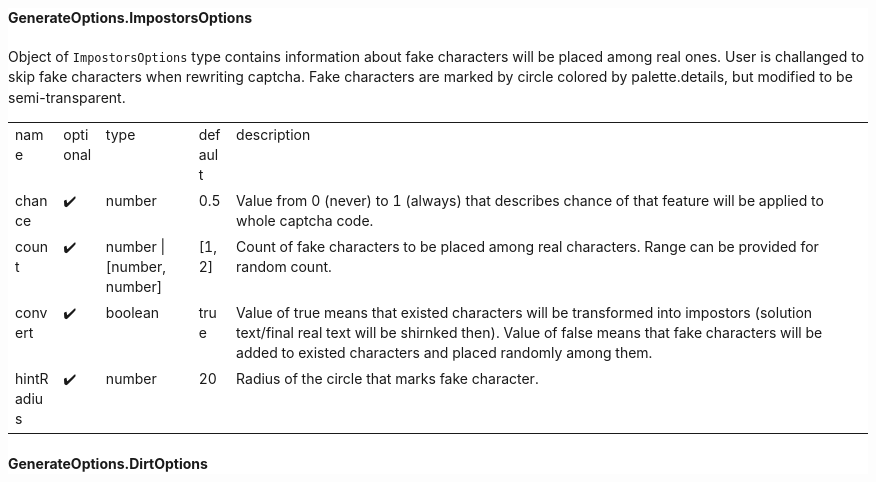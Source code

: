 #### GenerateOptions.ImpostorsOptions

Object of `ImpostorsOptions` type contains information about fake characters will be placed among real ones. User is challanged to skip fake characters when rewriting captcha. Fake characters are marked by circle colored by <span class="code" lang="ts">palette.details</span>, but modified to be semi-transparent.

<table class="optstable" id="impostors-opts">
    <tr>
        <td>name</td>
        <td>optional</td>
        <td>type</td>
		<td>default</td>
        <td>description</td>
    </tr>
    <tr>
        <td>chance</td>
        <td>✔️</td>
        <td><span class="code" lang="ts">number</span></td>
        <td><span class="code" lang="ts">0.5</span></td>
        <td>Value from <span class="code" lang="ts">0</span> (never) to <span class="code" lang="ts">1</span> (always) that describes chance of that feature will be applied to whole captcha code.</td>
    </tr>
    <tr>
        <td>count</td>
        <td>✔️</td>
        <td><span class="code" lang="ts">number | [number, number]</span></td>
        <td><span class="code" lang="ts">[1, 2]</span></td>
        <td>Count of fake characters to be placed among real characters. Range can be provided for random count.</td>
    </tr>
    <tr>
        <td>convert</td>
        <td>✔️</td>
        <td><span class="code" lang="ts">boolean</span></td>
        <td><span class="code" lang="ts">true</span></td>
        <td>Value of <span class="code" lang="ts">true</span> means that existed characters will be transformed into impostors (solution text/final real text will be shirnked then). Value of <span class="code" lang="ts">false</span> means that fake characters will be added to existed characters and placed randomly among them.</td>
    </tr>
    <tr>
        <td>hintRadius</td>
        <td>✔️</td>
        <td><span class="code" lang="ts">number</span></td>
        <td><span class="code" lang="ts">20</span></td>
        <td>Radius of the circle that marks fake character.</td>
    </tr>
</table>

#### GenerateOptions.DirtOptions
